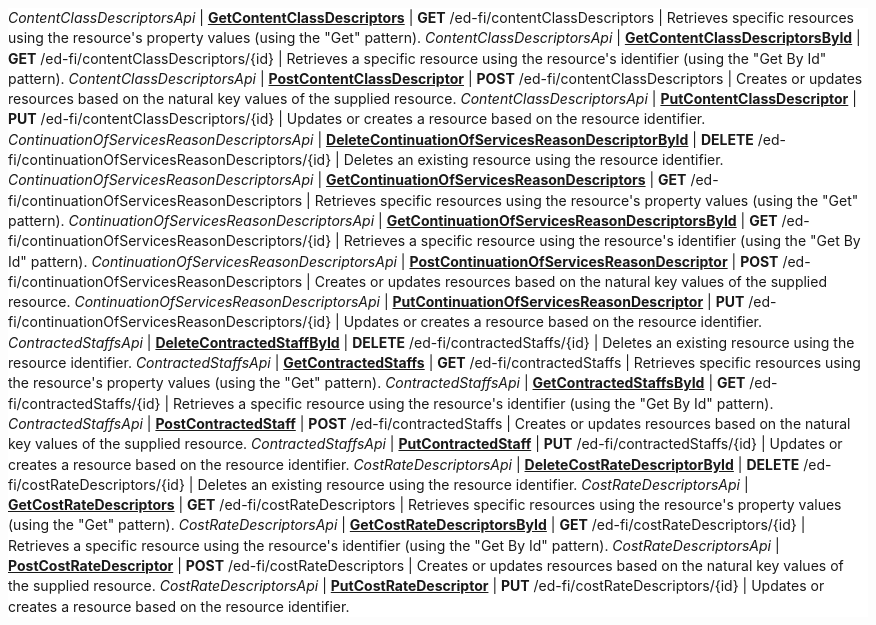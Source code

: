 *ContentClassDescriptorsApi* | [**GetContentClassDescriptors**](docs/ContentClassDescriptorsApi.md#getcontentclassdescriptors) | **GET** /ed-fi/contentClassDescriptors | Retrieves specific resources using the resource's property values (using the \"Get\" pattern).
*ContentClassDescriptorsApi* | [**GetContentClassDescriptorsById**](docs/ContentClassDescriptorsApi.md#getcontentclassdescriptorsbyid) | **GET** /ed-fi/contentClassDescriptors/{id} | Retrieves a specific resource using the resource's identifier (using the \"Get By Id\" pattern).
*ContentClassDescriptorsApi* | [**PostContentClassDescriptor**](docs/ContentClassDescriptorsApi.md#postcontentclassdescriptor) | **POST** /ed-fi/contentClassDescriptors | Creates or updates resources based on the natural key values of the supplied resource.
*ContentClassDescriptorsApi* | [**PutContentClassDescriptor**](docs/ContentClassDescriptorsApi.md#putcontentclassdescriptor) | **PUT** /ed-fi/contentClassDescriptors/{id} | Updates or creates a resource based on the resource identifier.
*ContinuationOfServicesReasonDescriptorsApi* | [**DeleteContinuationOfServicesReasonDescriptorById**](docs/ContinuationOfServicesReasonDescriptorsApi.md#deletecontinuationofservicesreasondescriptorbyid) | **DELETE** /ed-fi/continuationOfServicesReasonDescriptors/{id} | Deletes an existing resource using the resource identifier.
*ContinuationOfServicesReasonDescriptorsApi* | [**GetContinuationOfServicesReasonDescriptors**](docs/ContinuationOfServicesReasonDescriptorsApi.md#getcontinuationofservicesreasondescriptors) | **GET** /ed-fi/continuationOfServicesReasonDescriptors | Retrieves specific resources using the resource's property values (using the \"Get\" pattern).
*ContinuationOfServicesReasonDescriptorsApi* | [**GetContinuationOfServicesReasonDescriptorsById**](docs/ContinuationOfServicesReasonDescriptorsApi.md#getcontinuationofservicesreasondescriptorsbyid) | **GET** /ed-fi/continuationOfServicesReasonDescriptors/{id} | Retrieves a specific resource using the resource's identifier (using the \"Get By Id\" pattern).
*ContinuationOfServicesReasonDescriptorsApi* | [**PostContinuationOfServicesReasonDescriptor**](docs/ContinuationOfServicesReasonDescriptorsApi.md#postcontinuationofservicesreasondescriptor) | **POST** /ed-fi/continuationOfServicesReasonDescriptors | Creates or updates resources based on the natural key values of the supplied resource.
*ContinuationOfServicesReasonDescriptorsApi* | [**PutContinuationOfServicesReasonDescriptor**](docs/ContinuationOfServicesReasonDescriptorsApi.md#putcontinuationofservicesreasondescriptor) | **PUT** /ed-fi/continuationOfServicesReasonDescriptors/{id} | Updates or creates a resource based on the resource identifier.
*ContractedStaffsApi* | [**DeleteContractedStaffById**](docs/ContractedStaffsApi.md#deletecontractedstaffbyid) | **DELETE** /ed-fi/contractedStaffs/{id} | Deletes an existing resource using the resource identifier.
*ContractedStaffsApi* | [**GetContractedStaffs**](docs/ContractedStaffsApi.md#getcontractedstaffs) | **GET** /ed-fi/contractedStaffs | Retrieves specific resources using the resource's property values (using the \"Get\" pattern).
*ContractedStaffsApi* | [**GetContractedStaffsById**](docs/ContractedStaffsApi.md#getcontractedstaffsbyid) | **GET** /ed-fi/contractedStaffs/{id} | Retrieves a specific resource using the resource's identifier (using the \"Get By Id\" pattern).
*ContractedStaffsApi* | [**PostContractedStaff**](docs/ContractedStaffsApi.md#postcontractedstaff) | **POST** /ed-fi/contractedStaffs | Creates or updates resources based on the natural key values of the supplied resource.
*ContractedStaffsApi* | [**PutContractedStaff**](docs/ContractedStaffsApi.md#putcontractedstaff) | **PUT** /ed-fi/contractedStaffs/{id} | Updates or creates a resource based on the resource identifier.
*CostRateDescriptorsApi* | [**DeleteCostRateDescriptorById**](docs/CostRateDescriptorsApi.md#deletecostratedescriptorbyid) | **DELETE** /ed-fi/costRateDescriptors/{id} | Deletes an existing resource using the resource identifier.
*CostRateDescriptorsApi* | [**GetCostRateDescriptors**](docs/CostRateDescriptorsApi.md#getcostratedescriptors) | **GET** /ed-fi/costRateDescriptors | Retrieves specific resources using the resource's property values (using the \"Get\" pattern).
*CostRateDescriptorsApi* | [**GetCostRateDescriptorsById**](docs/CostRateDescriptorsApi.md#getcostratedescriptorsbyid) | **GET** /ed-fi/costRateDescriptors/{id} | Retrieves a specific resource using the resource's identifier (using the \"Get By Id\" pattern).
*CostRateDescriptorsApi* | [**PostCostRateDescriptor**](docs/CostRateDescriptorsApi.md#postcostratedescriptor) | **POST** /ed-fi/costRateDescriptors | Creates or updates resources based on the natural key values of the supplied resource.
*CostRateDescriptorsApi* | [**PutCostRateDescriptor**](docs/CostRateDescriptorsApi.md#putcostratedescriptor) | **PUT** /ed-fi/costRateDescriptors/{id} | Updates or creates a resource based on the resource identifier.